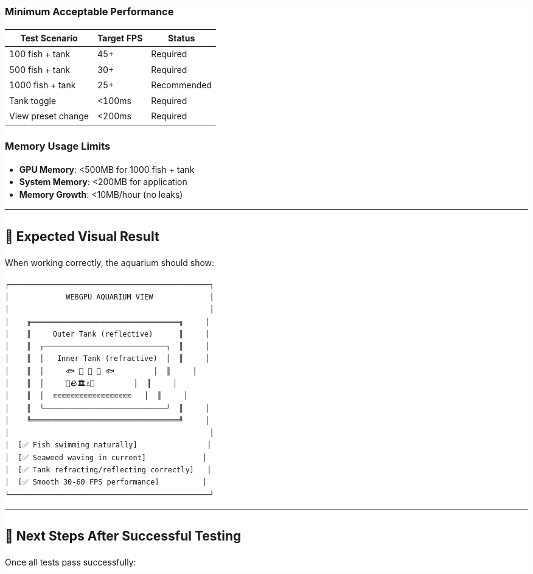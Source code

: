 ### Minimum Acceptable Performance

| Test Scenario      | Target FPS | Status      |
| ------------------ | ---------- | ----------- |
| 100 fish + tank    | 45+        | Required    |
| 500 fish + tank    | 30+        | Required    |
| 1000 fish + tank   | 25+        | Recommended |
| Tank toggle        | <100ms     | Required    |
| View preset change | <200ms     | Required    |

### Memory Usage Limits

- **GPU Memory**: <500MB for 1000 fish + tank
- **System Memory**: <200MB for application
- **Memory Growth**: <10MB/hour (no leaks)

---

## 📖 Expected Visual Result

When working correctly, the aquarium should show:

```
┌──────────────────────────────────────────────┐
│             WEBGPU AQUARIUM VIEW             │
│                                              │
│    ╔══════════════════════════════════╗     │
│    ║     Outer Tank (reflective)      ║     │
│    ║  ┌────────────────────────────┐  ║     │
│    ║  │   Inner Tank (refractive)  │  ║     │
│    ║  │     🐟 🐠 🐡 🦈 🐟         │  ║     │
│    ║  │     🌿🪨🏛️⚓🌿         │  ║     │
│    ║  │  ≋≋≋≋≋≋≋≋≋≋≋≋≋≋≋≋≋≋   │  ║     │
│    ║  └────────────────────────────┘  ║     │
│    ╚══════════════════════════════════╝     │
│                                              │
│  [✅ Fish swimming naturally]                │
│  [✅ Seaweed waving in current]             │
│  [✅ Tank refracting/reflecting correctly]   │
│  [✅ Smooth 30-60 FPS performance]          │
└──────────────────────────────────────────────┘
```

---

## 🚀 Next Steps After Successful Testing

Once all tests pass successfully:
